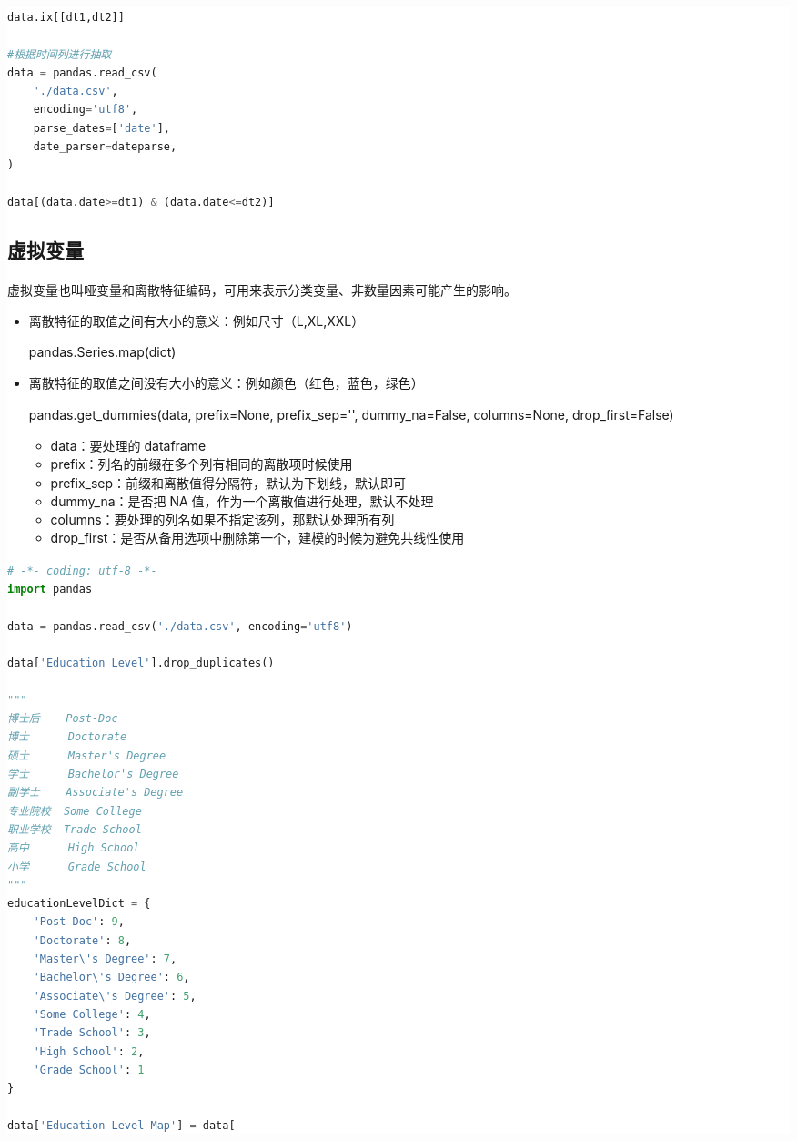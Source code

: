 ```python
data.ix[[dt1,dt2]]

#根据时间列进行抽取
data = pandas.read_csv(
    './data.csv',
    encoding='utf8',
    parse_dates=['date'],
    date_parser=dateparse,
)

data[(data.date>=dt1) & (data.date<=dt2)]

```

## 虚拟变量

虚拟变量也叫哑变量和离散特征编码，可用来表示分类变量、非数量因素可能产生的影响。

- 离散特征的取值之间有大小的意义：例如尺寸（L,XL,XXL）

  pandas.Series.map(dict)

- 离散特征的取值之间没有大小的意义：例如颜色（红色，蓝色，绿色）

  pandas.get_dummies(data, prefix=None, prefix_sep='', dummy_na=False, columns=None, drop_first=False)

  - data：要处理的 dataframe
  - prefix：列名的前缀在多个列有相同的离散项时候使用
  - prefix_sep：前缀和离散值得分隔符，默认为下划线，默认即可
  - dummy_na：是否把 NA 值，作为一个离散值进行处理，默认不处理
  - columns：要处理的列名如果不指定该列，那默认处理所有列
  - drop_first：是否从备用选项中删除第一个，建模的时候为避免共线性使用

```python
# -*- coding: utf-8 -*-
import pandas

data = pandas.read_csv('./data.csv', encoding='utf8')

data['Education Level'].drop_duplicates()

"""
博士后    Post-Doc
博士      Doctorate
硕士      Master's Degree
学士      Bachelor's Degree
副学士    Associate's Degree
专业院校  Some College
职业学校  Trade School
高中      High School
小学      Grade School
"""
educationLevelDict = {
    'Post-Doc': 9,
    'Doctorate': 8,
    'Master\'s Degree': 7,
    'Bachelor\'s Degree': 6,
    'Associate\'s Degree': 5,
    'Some College': 4,
    'Trade School': 3,
    'High School': 2,
    'Grade School': 1
}

data['Education Level Map'] = data[
```